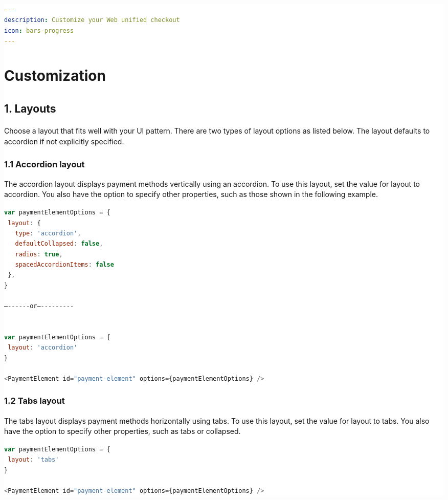 ```yaml
---
description: Customize your Web unified checkout
icon: bars-progress
---
```


# Customization

## 1. Layouts

Choose a layout that fits well with your UI pattern. There are two types of layout options as listed below. The layout defaults to accordion if not explicitly specified.

### 1.1 Accordion layout

The accordion layout displays payment methods vertically using an accordion. To use this layout, set the value for layout to accordion. You also have the option to specify other properties, such as those shown in the following example.

```js
var paymentElementOptions = {
 layout: {
   type: 'accordion',
   defaultCollapsed: false,
   radios: true,
   spacedAccordionItems: false
 },
}

—------or—---------


var paymentElementOptions = {
 layout: 'accordion'
}

<PaymentElement id="payment-element" options={paymentElementOptions} />
```

### 1.2 Tabs layout

The tabs layout displays payment methods horizontally using tabs. To use this layout, set the value for layout to tabs. You also have the option to specify other properties, such as tabs or collapsed.

```js
var paymentElementOptions = {
 layout: 'tabs'
}

<PaymentElement id="payment-element" options={paymentElementOptions} />
```
